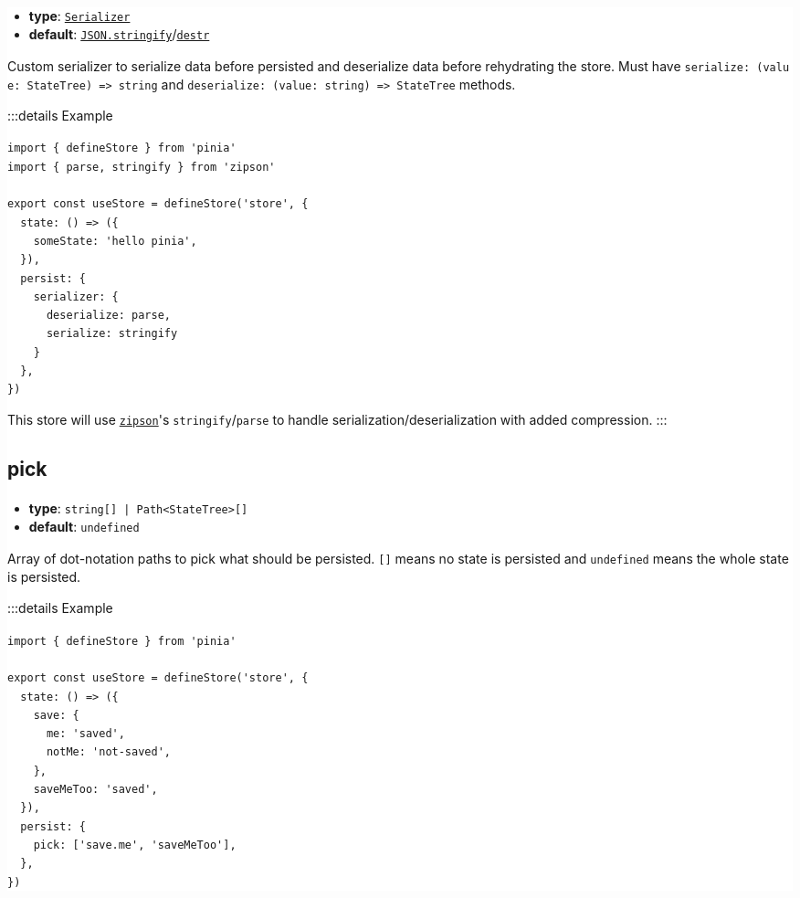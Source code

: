 - **type**: [`Serializer`](https://github.com/prazdevs/pinia-plugin-persistedstate/blob/main/src/types.ts#L23)
- **default**: [`JSON.stringify`](https://developer.mozilla.org/en-US/docs/Web/JavaScript/Reference/Global_Objects/JSON/stringify)/[`destr`](https://github.com/unjs/destr)

Custom serializer to serialize data before persisted and deserialize data before rehydrating the store. Must have `serialize: (value: StateTree) => string` and `deserialize: (value: string) => StateTree` methods.

:::details Example

```ts{9-11}
import { defineStore } from 'pinia'
import { parse, stringify } from 'zipson'

export const useStore = defineStore('store', {
  state: () => ({
    someState: 'hello pinia',
  }),
  persist: {
    serializer: {
      deserialize: parse,
      serialize: stringify
    }
  },
})
```

This store will use [`zipson`](https://jgranstrom.github.io/zipson/)'s `stringify`/`parse` to handle serialization/deserialization with added compression.
:::

## pick

- **type**: `string[] | Path<StateTree>[]`
- **default**: `undefined`

Array of dot-notation paths to pick what should be persisted. `[]` means no state is persisted and `undefined` means the whole state is persisted.

:::details Example

```ts{12} twoslash
import { defineStore } from 'pinia'

export const useStore = defineStore('store', {
  state: () => ({
    save: {
      me: 'saved',
      notMe: 'not-saved',
    },
    saveMeToo: 'saved',
  }),
  persist: {
    pick: ['save.me', 'saveMeToo'],
  },
})
```
